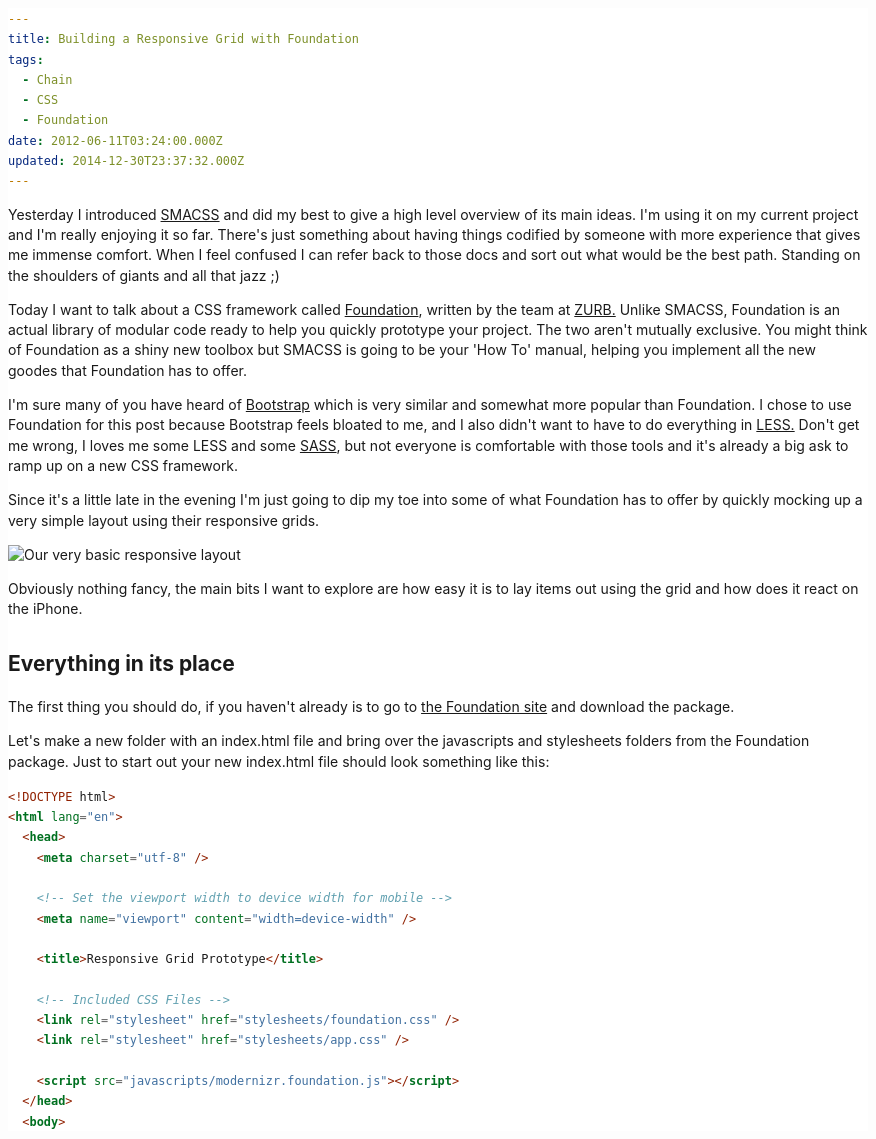 ```yaml
---
title: Building a Responsive Grid with Foundation
tags:
  - Chain
  - CSS
  - Foundation
date: 2012-06-11T03:24:00.000Z
updated: 2014-12-30T23:37:32.000Z
---
```


Yesterday I introduced [SMACSS](http://smacss.com/) and did my best to give a high level overview of its main ideas. I'm using it on my current project and I'm really enjoying it so far. There's just something about having things codified by someone with more experience that gives me immense comfort. When I feel confused I can refer back to those docs and sort out what would be the best path. Standing on the shoulders of giants and all that jazz ;)

Today I want to talk about a CSS framework called [Foundation](http://foundation.zurb.com/), written by the team at [ZURB.](http://www.zurb.com/) Unlike SMACSS, Foundation is an actual library of modular code ready to help you quickly prototype your project. The two aren't mutually exclusive. You might think of Foundation as a shiny new toolbox but SMACSS is going to be your 'How To' manual, helping you implement all the new goodes that Foundation has to offer.

I'm sure many of you have heard of [Bootstrap](http://twitter.github.com/bootstrap/) which is very similar and somewhat more popular than Foundation. I chose to use Foundation for this post because Bootstrap feels bloated to me, and I also didn't want to have to do everything in [LESS.](http://lesscss.org/) Don't get me wrong, I loves me some LESS and some [SASS](http://sass-lang.com/), but not everyone is comfortable with those tools and it's already a big ask to ramp up on a new CSS framework.

Since it's a little late in the evening I'm just going to dip my toe into some of what Foundation has to offer by quickly mocking up a very simple layout using their responsive grids.

![Our very basic responsive layout](/images/2014/12/responsive_mockup.png)

Obviously nothing fancy, the main bits I want to explore are how easy it is to lay items out using the grid and how does it react on the iPhone.

## Everything in its place

The first thing you should do, if you haven't already is to go to [the Foundation site](http://foundation.zurb.com/) and download the package.

Let's make a new folder with an index.html file and bring over the javascripts and stylesheets folders from the Foundation package. Just to start out your new index.html file should look something like this:

```html
<!DOCTYPE html>
<html lang="en">
  <head>
    <meta charset="utf-8" />

    <!-- Set the viewport width to device width for mobile -->
    <meta name="viewport" content="width=device-width" />

    <title>Responsive Grid Prototype</title>

    <!-- Included CSS Files -->
    <link rel="stylesheet" href="stylesheets/foundation.css" />
    <link rel="stylesheet" href="stylesheets/app.css" />

    <script src="javascripts/modernizr.foundation.js"></script>
  </head>
  <body>
```